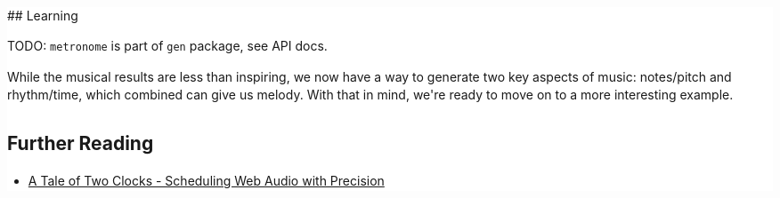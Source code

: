## Learning

TODO: `metronome` is part of `gen` package, see API docs.

While the musical results are less than inspiring, we now have a way to generate
two key aspects of music: notes/pitch and rhythm/time, which combined can give
us melody. With that in mind, we're ready to move on to a more interesting
example.

## Further Reading

- [A Tale of Two Clocks - Scheduling Web Audio with Precision](https://www.html5rocks.com/en/tutorials/audio/scheduling/)
